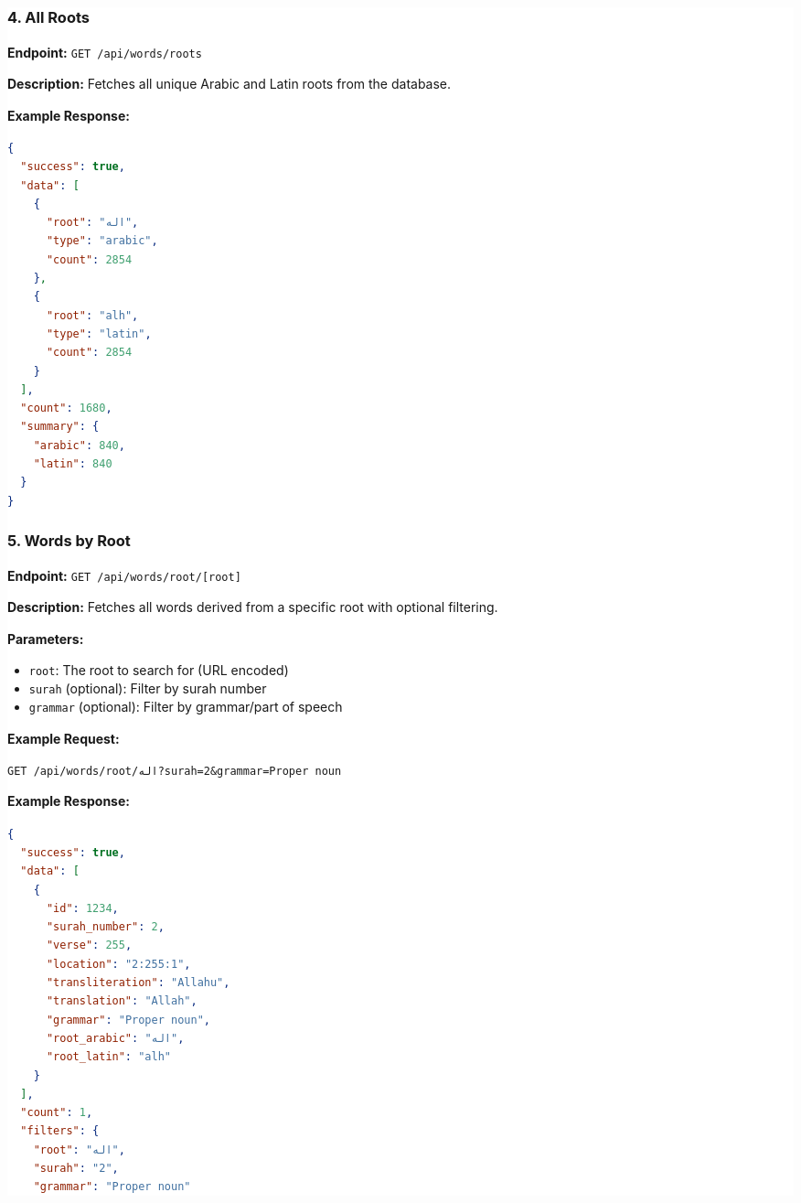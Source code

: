 ### 4. All Roots
**Endpoint:** `GET /api/words/roots`

**Description:** Fetches all unique Arabic and Latin roots from the database.

**Example Response:**
```json
{
  "success": true,
  "data": [
    {
      "root": "اله",
      "type": "arabic",
      "count": 2854
    },
    {
      "root": "alh",
      "type": "latin",
      "count": 2854
    }
  ],
  "count": 1680,
  "summary": {
    "arabic": 840,
    "latin": 840
  }
}
```

### 5. Words by Root
**Endpoint:** `GET /api/words/root/[root]`

**Description:** Fetches all words derived from a specific root with optional filtering.

**Parameters:**
- `root`: The root to search for (URL encoded)
- `surah` (optional): Filter by surah number
- `grammar` (optional): Filter by grammar/part of speech

**Example Request:**
```
GET /api/words/root/اله?surah=2&grammar=Proper noun
```

**Example Response:**
```json
{
  "success": true,
  "data": [
    {
      "id": 1234,
      "surah_number": 2,
      "verse": 255,
      "location": "2:255:1",
      "transliteration": "Allahu",
      "translation": "Allah",
      "grammar": "Proper noun",
      "root_arabic": "اله",
      "root_latin": "alh"
    }
  ],
  "count": 1,
  "filters": {
    "root": "اله",
    "surah": "2",
    "grammar": "Proper noun"
```